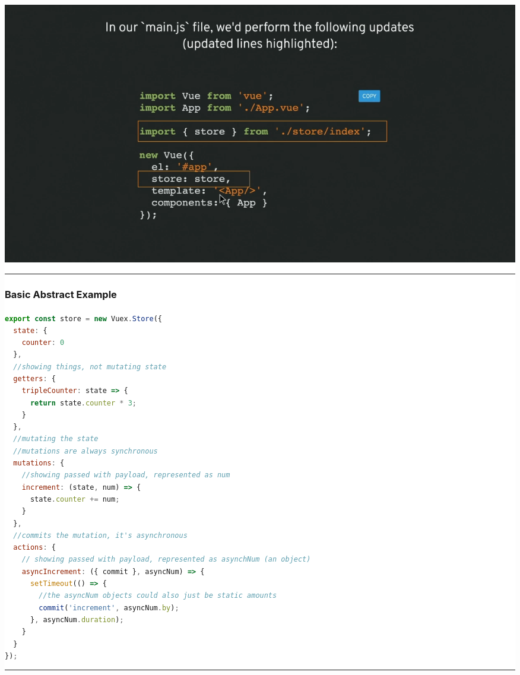![vuex](./img/vuex-arc.png)

---

### Basic Abstract Example

```js
export const store = new Vuex.Store({
  state: {
    counter: 0
  },
  //showing things, not mutating state
  getters: {
    tripleCounter: state => {
      return state.counter * 3;
    }
  },
  //mutating the state
  //mutations are always synchronous
  mutations: {
    //showing passed with payload, represented as num
    increment: (state, num) => {
      state.counter += num;
    }
  },
  //commits the mutation, it's asynchronous
  actions: {
    // showing passed with payload, represented as asynchNum (an object)
    asyncIncrement: ({ commit }, asyncNum) => {
      setTimeout(() => {
        //the asyncNum objects could also just be static amounts
        commit('increment', asyncNum.by);
      }, asyncNum.duration);
    }
  }
});
```

---